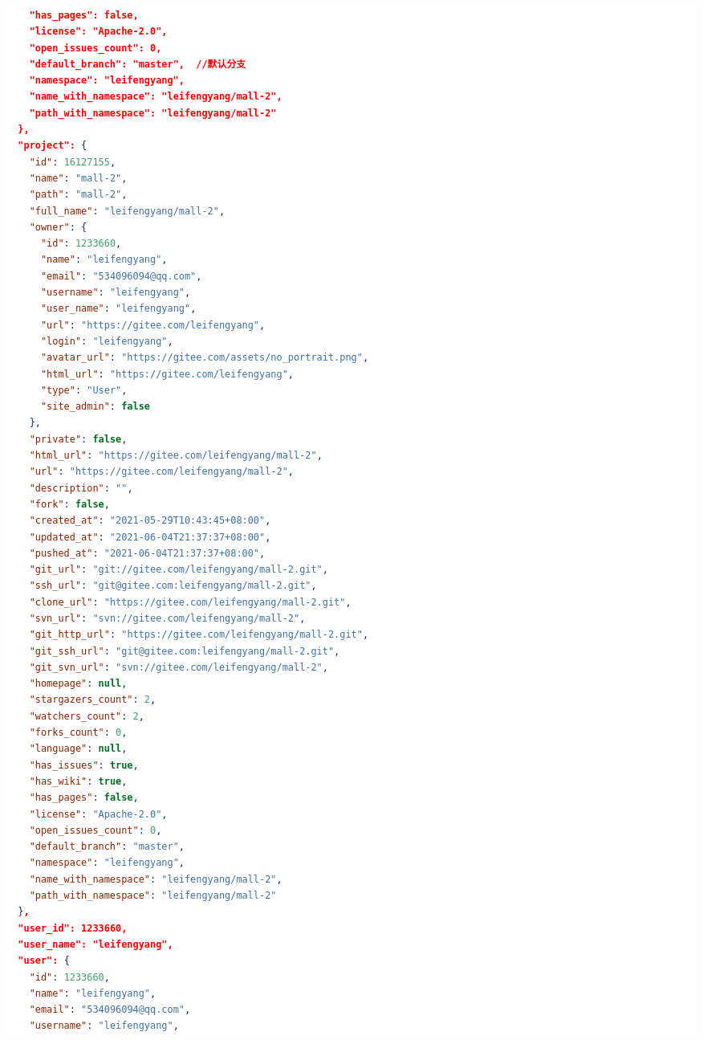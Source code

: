 ```json
    "has_pages": false,
    "license": "Apache-2.0",
    "open_issues_count": 0,
    "default_branch": "master",  //默认分支
    "namespace": "leifengyang",
    "name_with_namespace": "leifengyang/mall-2",
    "path_with_namespace": "leifengyang/mall-2"
  },
  "project": {
    "id": 16127155,
    "name": "mall-2",
    "path": "mall-2",
    "full_name": "leifengyang/mall-2",
    "owner": {
      "id": 1233660,
      "name": "leifengyang",
      "email": "534096094@qq.com",
      "username": "leifengyang",
      "user_name": "leifengyang",
      "url": "https://gitee.com/leifengyang",
      "login": "leifengyang",
      "avatar_url": "https://gitee.com/assets/no_portrait.png",
      "html_url": "https://gitee.com/leifengyang",
      "type": "User",
      "site_admin": false
    },
    "private": false,
    "html_url": "https://gitee.com/leifengyang/mall-2",
    "url": "https://gitee.com/leifengyang/mall-2",
    "description": "",
    "fork": false,
    "created_at": "2021-05-29T10:43:45+08:00",
    "updated_at": "2021-06-04T21:37:37+08:00",
    "pushed_at": "2021-06-04T21:37:37+08:00",
    "git_url": "git://gitee.com/leifengyang/mall-2.git",
    "ssh_url": "git@gitee.com:leifengyang/mall-2.git",
    "clone_url": "https://gitee.com/leifengyang/mall-2.git",
    "svn_url": "svn://gitee.com/leifengyang/mall-2",
    "git_http_url": "https://gitee.com/leifengyang/mall-2.git",
    "git_ssh_url": "git@gitee.com:leifengyang/mall-2.git",
    "git_svn_url": "svn://gitee.com/leifengyang/mall-2",
    "homepage": null,
    "stargazers_count": 2,
    "watchers_count": 2,
    "forks_count": 0,
    "language": null,
    "has_issues": true,
    "has_wiki": true,
    "has_pages": false,
    "license": "Apache-2.0",
    "open_issues_count": 0,
    "default_branch": "master",
    "namespace": "leifengyang",
    "name_with_namespace": "leifengyang/mall-2",
    "path_with_namespace": "leifengyang/mall-2"
  },
  "user_id": 1233660,
  "user_name": "leifengyang",
  "user": {
    "id": 1233660,
    "name": "leifengyang",
    "email": "534096094@qq.com",
    "username": "leifengyang",
```